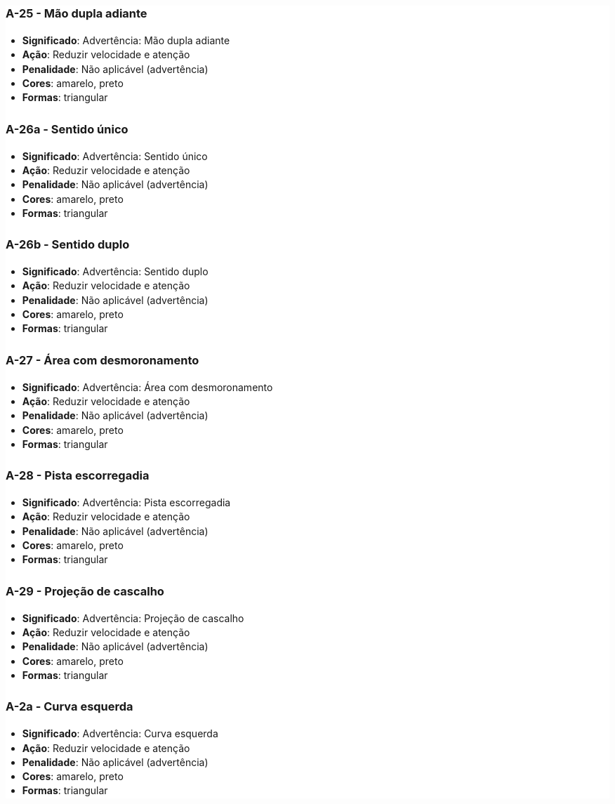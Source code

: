 ### A-25 - Mão dupla adiante
- **Significado**: Advertência: Mão dupla adiante
- **Ação**: Reduzir velocidade e atenção
- **Penalidade**: Não aplicável (advertência)
- **Cores**: amarelo, preto
- **Formas**: triangular

### A-26a - Sentido único
- **Significado**: Advertência: Sentido único
- **Ação**: Reduzir velocidade e atenção
- **Penalidade**: Não aplicável (advertência)
- **Cores**: amarelo, preto
- **Formas**: triangular

### A-26b - Sentido duplo
- **Significado**: Advertência: Sentido duplo
- **Ação**: Reduzir velocidade e atenção
- **Penalidade**: Não aplicável (advertência)
- **Cores**: amarelo, preto
- **Formas**: triangular

### A-27 - Área com desmoronamento
- **Significado**: Advertência: Área com desmoronamento
- **Ação**: Reduzir velocidade e atenção
- **Penalidade**: Não aplicável (advertência)
- **Cores**: amarelo, preto
- **Formas**: triangular

### A-28 - Pista escorregadia
- **Significado**: Advertência: Pista escorregadia
- **Ação**: Reduzir velocidade e atenção
- **Penalidade**: Não aplicável (advertência)
- **Cores**: amarelo, preto
- **Formas**: triangular

### A-29 - Projeção de cascalho
- **Significado**: Advertência: Projeção de cascalho
- **Ação**: Reduzir velocidade e atenção
- **Penalidade**: Não aplicável (advertência)
- **Cores**: amarelo, preto
- **Formas**: triangular

### A-2a - Curva esquerda
- **Significado**: Advertência: Curva esquerda
- **Ação**: Reduzir velocidade e atenção
- **Penalidade**: Não aplicável (advertência)
- **Cores**: amarelo, preto
- **Formas**: triangular
